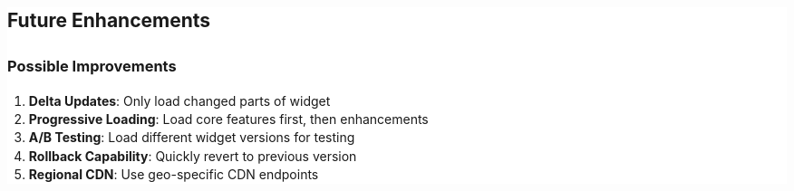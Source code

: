 ## Future Enhancements

### Possible Improvements
1. **Delta Updates**: Only load changed parts of widget
2. **Progressive Loading**: Load core features first, then enhancements
3. **A/B Testing**: Load different widget versions for testing
4. **Rollback Capability**: Quickly revert to previous version
5. **Regional CDN**: Use geo-specific CDN endpoints